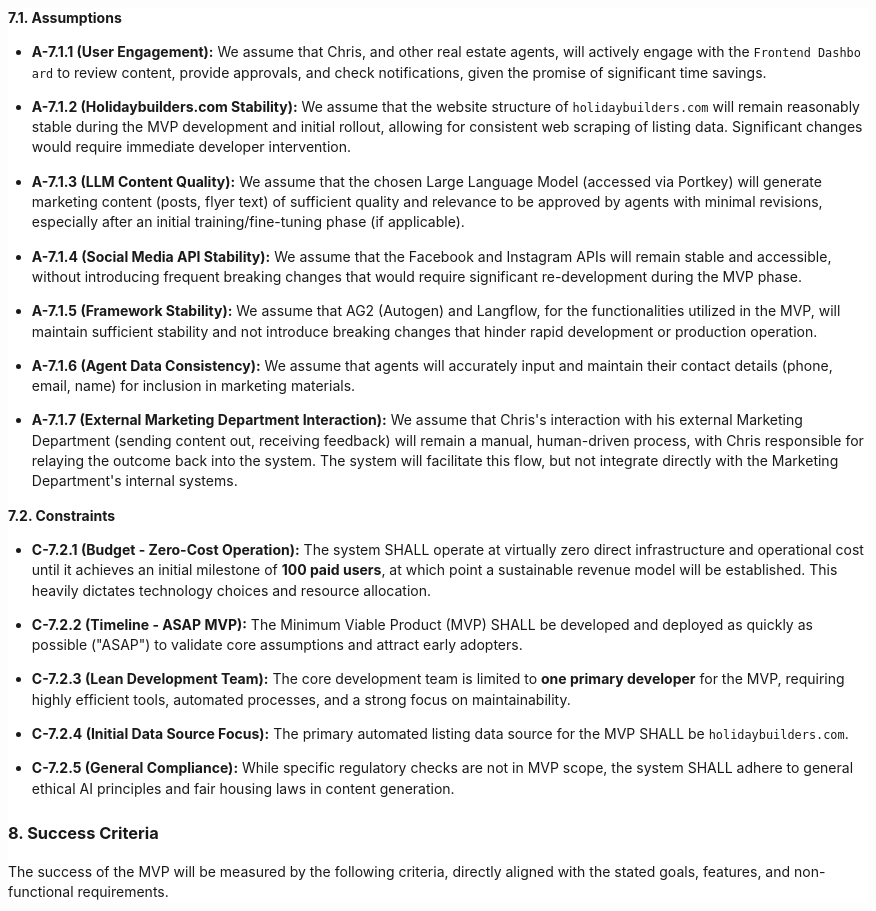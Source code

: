 **7.1. Assumptions**

- **A-7.1.1 (User Engagement):** We assume that Chris, and other real estate agents, will actively engage with the `Frontend Dashboard` to review content, provide approvals, and check notifications, given the promise of significant time savings.

- **A-7.1.2 (Holidaybuilders.com Stability):** We assume that the website structure of `holidaybuilders.com` will remain reasonably stable during the MVP development and initial rollout, allowing for consistent web scraping of listing data. Significant changes would require immediate developer intervention.

- **A-7.1.3 (LLM Content Quality):** We assume that the chosen Large Language Model (accessed via Portkey) will generate marketing content (posts, flyer text) of sufficient quality and relevance to be approved by agents with minimal revisions, especially after an initial training/fine-tuning phase (if applicable).

- **A-7.1.4 (Social Media API Stability):** We assume that the Facebook and Instagram APIs will remain stable and accessible, without introducing frequent breaking changes that would require significant re-development during the MVP phase.

- **A-7.1.5 (Framework Stability):** We assume that AG2 (Autogen) and Langflow, for the functionalities utilized in the MVP, will maintain sufficient stability and not introduce breaking changes that hinder rapid development or production operation.

- **A-7.1.6 (Agent Data Consistency):** We assume that agents will accurately input and maintain their contact details (phone, email, name) for inclusion in marketing materials.

- **A-7.1.7 (External Marketing Department Interaction):** We assume that Chris's interaction with his external Marketing Department (sending content out, receiving feedback) will remain a manual, human-driven process, with Chris responsible for relaying the outcome back into the system. The system will facilitate this flow, but not integrate directly with the Marketing Department's internal systems.

**7.2. Constraints**

- **C-7.2.1 (Budget - Zero-Cost Operation):** The system SHALL operate at virtually zero direct infrastructure and operational cost until it achieves an initial milestone of **100 paid users**, at which point a sustainable revenue model will be established. This heavily dictates technology choices and resource allocation.

- **C-7.2.2 (Timeline - ASAP MVP):** The Minimum Viable Product (MVP) SHALL be developed and deployed as quickly as possible ("ASAP") to validate core assumptions and attract early adopters.

- **C-7.2.3 (Lean Development Team):** The core development team is limited to **one primary developer** for the MVP, requiring highly efficient tools, automated processes, and a strong focus on maintainability.

- **C-7.2.4 (Initial Data Source Focus):** The primary automated listing data source for the MVP SHALL be `holidaybuilders.com`.

- **C-7.2.5 (General Compliance):** While specific regulatory checks are not in MVP scope, the system SHALL adhere to general ethical AI principles and fair housing laws in content generation.

### 8. Success Criteria

The success of the MVP will be measured by the following criteria, directly aligned with the stated goals, features, and non-functional requirements.
